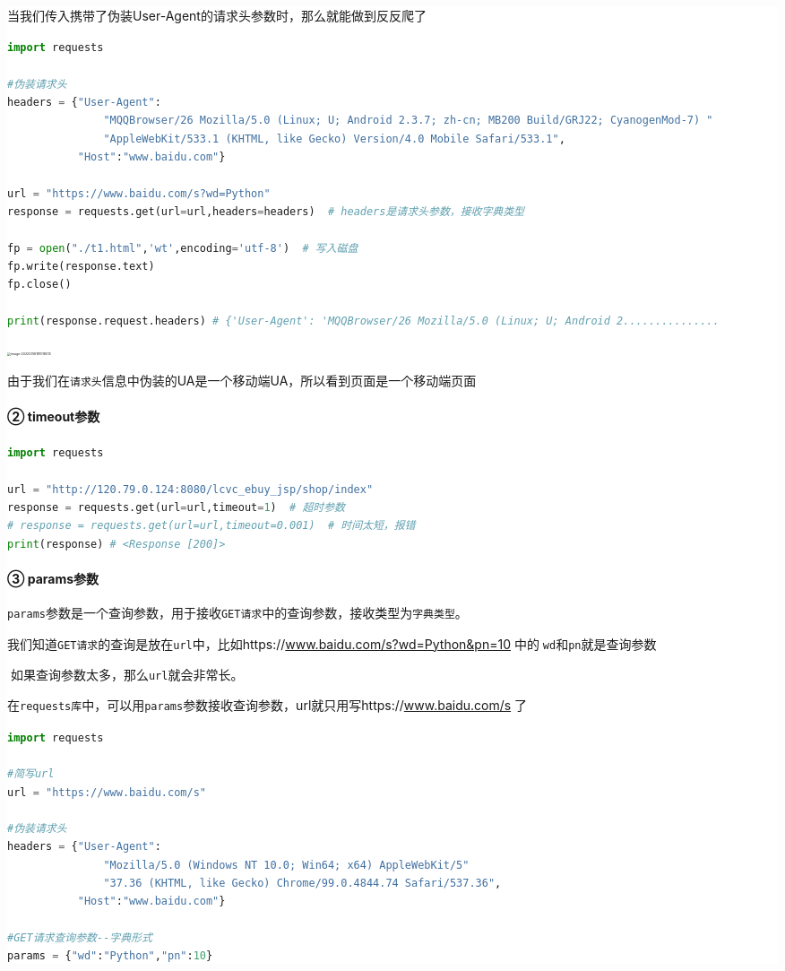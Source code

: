 



​	当我们传入携带了伪装User-Agent的请求头参数时，那么就能做到反反爬了

```python
import requests

#伪装请求头
headers = {"User-Agent":
               "MQQBrowser/26 Mozilla/5.0 (Linux; U; Android 2.3.7; zh-cn; MB200 Build/GRJ22; CyanogenMod-7) "
               "AppleWebKit/533.1 (KHTML, like Gecko) Version/4.0 Mobile Safari/533.1",
           "Host":"www.baidu.com"}

url = "https://www.baidu.com/s?wd=Python"
response = requests.get(url=url,headers=headers)  # headers是请求头参数，接收字典类型

fp = open("./t1.html",'wt',encoding='utf-8')  # 写入磁盘
fp.write(response.text)
fp.close()

print(response.request.headers) # {'User-Agent': 'MQQBrowser/26 Mozilla/5.0 (Linux; U; Android 2...............
```

<img src="C:\Users\ACG1314\AppData\Roaming\Typora\typora-user-images\image-20220316181018013.png" alt="image-20220316181018013" style="zoom: 25%;" />





​	由于我们在`请求头`信息中伪装的UA是一个移动端UA，所以看到页面是一个移动端页面

#### ② timeout参数

```python
import requests

url = "http://120.79.0.124:8080/lcvc_ebuy_jsp/shop/index"
response = requests.get(url=url,timeout=1)  # 超时参数
# response = requests.get(url=url,timeout=0.001)  # 时间太短，报错
print(response) # <Response [200]>
```



#### ③ params参数

`params`参数是一个查询参数，用于接收`GET请求`中的查询参数，接收类型为`字典类型`。

​	我们知道`GET请求`的查询是放在`url`中，比如https://www.baidu.com/s?wd=Python&pn=10 中的 `wd`和`pn`就是查询参数

​	如果查询参数太多，那么`url`就会非常长。

​	在`requests库`中，可以用`params`参数接收查询参数，url就只用写https://www.baidu.com/s 了

```python
import requests

#简写url
url = "https://www.baidu.com/s"

#伪装请求头
headers = {"User-Agent":
               "Mozilla/5.0 (Windows NT 10.0; Win64; x64) AppleWebKit/5"
               "37.36 (KHTML, like Gecko) Chrome/99.0.4844.74 Safari/537.36",
           "Host":"www.baidu.com"}

#GET请求查询参数--字典形式
params = {"wd":"Python","pn":10}

```